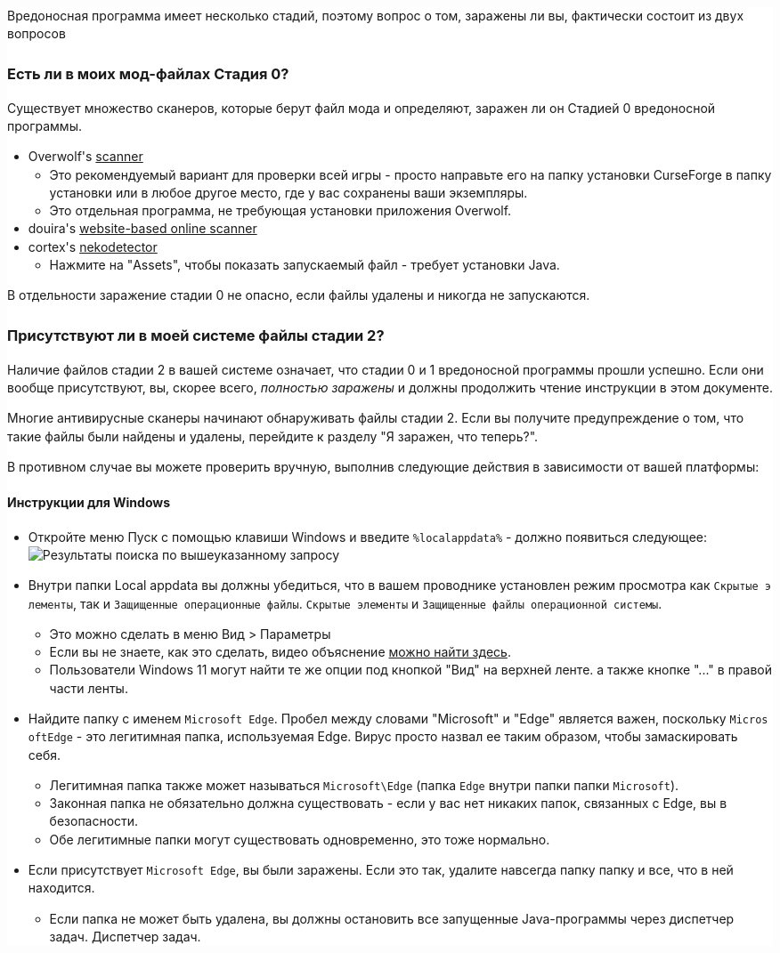 Вредоносная программа имеет несколько стадий, поэтому вопрос о том, заражены ли вы, фактически состоит из двух вопросов

### Есть ли в моих мод-файлах Стадия 0?
Существует множество сканеров, которые берут файл мода и определяют, заражен ли он Стадией 0
вредоносной программы.

* Overwolf's [scanner](https://github.com/overwolf/jar-infection-scanner/releases)
  * Это рекомендуемый вариант для проверки всей игры - просто направьте его на папку установки CurseForge 
в папку установки или в любое другое место, где у вас сохранены ваши экземпляры.
  * Это отдельная программа, не требующая установки приложения Overwolf.
* douira's [website-based online scanner](https://douira.github.io/fractureiser-web-detector/)
* cortex's [nekodetector](https://github.com/MCRcortex/nekodetector/releases) 
  * Нажмите на "Assets", чтобы показать запускаемый файл - требует установки Java.

В отдельности заражение стадии 0 не опасно, если файлы удалены и никогда не запускаются.

### Присутствуют ли в моей системе файлы стадии 2?

Наличие файлов стадии 2 в вашей системе означает, что стадии 0 и 1 вредоносной программы прошли успешно.
Если они вообще присутствуют, вы, скорее всего, *полностью заражены* и должны продолжить чтение
инструкции в этом документе.

Многие антивирусные сканеры начинают обнаруживать файлы стадии 2. Если вы получите предупреждение о том, что такие
файлы были найдены и удалены, перейдите к разделу "Я заражен, что теперь?".

В противном случае вы можете проверить вручную, выполнив следующие действия в зависимости от вашей платформы:

#### Инструкции для Windows

* Откройте меню Пуск с помощью клавиши Windows и введите `%localappdata%` - должно появиться следующее:
![Результаты поиска по вышеуказанному запросу](media/localappdata.png)

* Внутри папки Local appdata вы должны убедиться, что в вашем проводнике установлен режим просмотра как `Скрытые элементы`, так и `Защищенные операционные файлы`. 
``Скрытые элементы`` и ``Защищенные файлы операционной системы``.
  * Это можно сделать в меню Вид > Параметры
  * Если вы не знаете, как это сделать, видео объяснение 
[можно найти здесь](https://youtu.be/KLTlTlnXeKs).
  * Пользователи Windows 11 могут найти те же опции под кнопкой "Вид" на верхней ленте. 
  а также кнопке "..." в правой части ленты.

* Найдите папку с именем `Microsoft Edge`. Пробел между словами "Microsoft" и "Edge" является
  важен, поскольку `MicrosoftEdge` - это легитимная папка, используемая Edge.  Вирус
  просто назвал ее таким образом, чтобы замаскировать себя.  
  * Легитимная папка также может называться `Microsoft\Edge` (папка `Edge` внутри папки 
папки `Microsoft`).
  * Законная папка не обязательно должна существовать - если у вас нет никаких папок, связанных с Edge,
  вы в безопасности.
  * Обе легитимные папки могут существовать одновременно, это тоже нормально.
* Если присутствует `Microsoft Edge`, вы были заражены. Если это так, удалите навсегда папку 
папку и все, что в ней находится.
  * Если папка не может быть удалена, вы должны остановить все запущенные Java-программы через диспетчер задач. 
Диспетчер задач.
